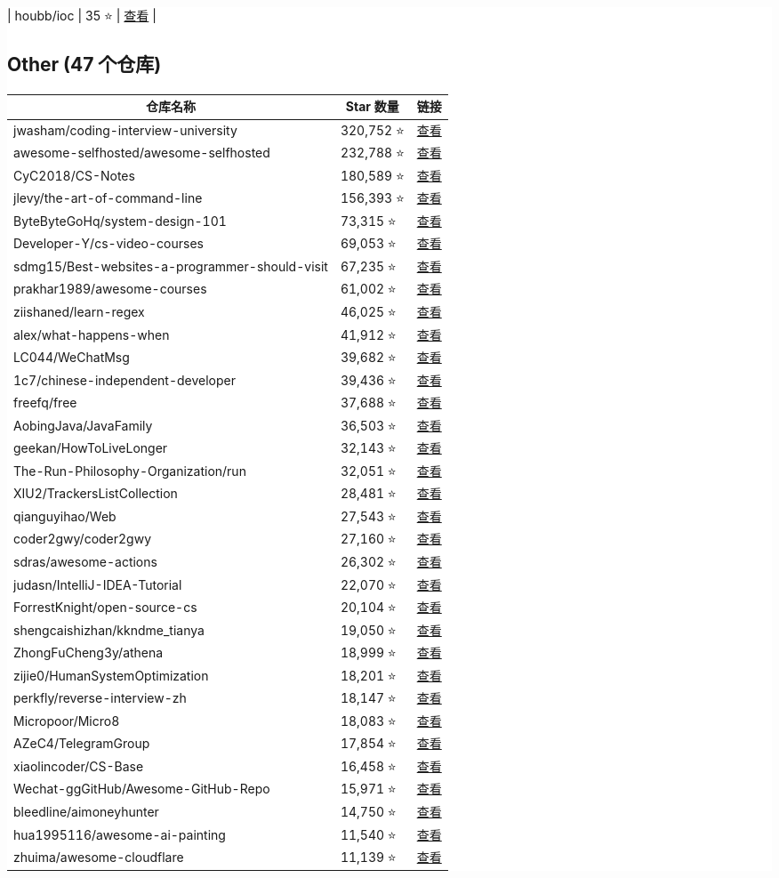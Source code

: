 | houbb/ioc | 35 ⭐ | [查看](https://github.com/houbb/ioc) |

## Other (47 个仓库)

| 仓库名称 | Star 数量 | 链接 |
|----------|-----------|------|
| jwasham/coding-interview-university | 320,752 ⭐ | [查看](https://github.com/jwasham/coding-interview-university) |
| awesome-selfhosted/awesome-selfhosted | 232,788 ⭐ | [查看](https://github.com/awesome-selfhosted/awesome-selfhosted) |
| CyC2018/CS-Notes | 180,589 ⭐ | [查看](https://github.com/CyC2018/CS-Notes) |
| jlevy/the-art-of-command-line | 156,393 ⭐ | [查看](https://github.com/jlevy/the-art-of-command-line) |
| ByteByteGoHq/system-design-101 | 73,315 ⭐ | [查看](https://github.com/ByteByteGoHq/system-design-101) |
| Developer-Y/cs-video-courses | 69,053 ⭐ | [查看](https://github.com/Developer-Y/cs-video-courses) |
| sdmg15/Best-websites-a-programmer-should-visit | 67,235 ⭐ | [查看](https://github.com/sdmg15/Best-websites-a-programmer-should-visit) |
| prakhar1989/awesome-courses | 61,002 ⭐ | [查看](https://github.com/prakhar1989/awesome-courses) |
| ziishaned/learn-regex | 46,025 ⭐ | [查看](https://github.com/ziishaned/learn-regex) |
| alex/what-happens-when | 41,912 ⭐ | [查看](https://github.com/alex/what-happens-when) |
| LC044/WeChatMsg | 39,682 ⭐ | [查看](https://github.com/LC044/WeChatMsg) |
| 1c7/chinese-independent-developer | 39,436 ⭐ | [查看](https://github.com/1c7/chinese-independent-developer) |
| freefq/free | 37,688 ⭐ | [查看](https://github.com/freefq/free) |
| AobingJava/JavaFamily | 36,503 ⭐ | [查看](https://github.com/AobingJava/JavaFamily) |
| geekan/HowToLiveLonger | 32,143 ⭐ | [查看](https://github.com/geekan/HowToLiveLonger) |
| The-Run-Philosophy-Organization/run | 32,051 ⭐ | [查看](https://github.com/The-Run-Philosophy-Organization/run) |
| XIU2/TrackersListCollection | 28,481 ⭐ | [查看](https://github.com/XIU2/TrackersListCollection) |
| qianguyihao/Web | 27,543 ⭐ | [查看](https://github.com/qianguyihao/Web) |
| coder2gwy/coder2gwy | 27,160 ⭐ | [查看](https://github.com/coder2gwy/coder2gwy) |
| sdras/awesome-actions | 26,302 ⭐ | [查看](https://github.com/sdras/awesome-actions) |
| judasn/IntelliJ-IDEA-Tutorial | 22,070 ⭐ | [查看](https://github.com/judasn/IntelliJ-IDEA-Tutorial) |
| ForrestKnight/open-source-cs | 20,104 ⭐ | [查看](https://github.com/ForrestKnight/open-source-cs) |
| shengcaishizhan/kkndme_tianya | 19,050 ⭐ | [查看](https://github.com/shengcaishizhan/kkndme_tianya) |
| ZhongFuCheng3y/athena | 18,999 ⭐ | [查看](https://github.com/ZhongFuCheng3y/athena) |
| zijie0/HumanSystemOptimization | 18,201 ⭐ | [查看](https://github.com/zijie0/HumanSystemOptimization) |
| perkfly/reverse-interview-zh | 18,147 ⭐ | [查看](https://github.com/perkfly/reverse-interview-zh) |
| Micropoor/Micro8 | 18,083 ⭐ | [查看](https://github.com/Micropoor/Micro8) |
| AZeC4/TelegramGroup | 17,854 ⭐ | [查看](https://github.com/AZeC4/TelegramGroup) |
| xiaolincoder/CS-Base | 16,458 ⭐ | [查看](https://github.com/xiaolincoder/CS-Base) |
| Wechat-ggGitHub/Awesome-GitHub-Repo | 15,971 ⭐ | [查看](https://github.com/Wechat-ggGitHub/Awesome-GitHub-Repo) |
| bleedline/aimoneyhunter | 14,750 ⭐ | [查看](https://github.com/bleedline/aimoneyhunter) |
| hua1995116/awesome-ai-painting | 11,540 ⭐ | [查看](https://github.com/hua1995116/awesome-ai-painting) |
| zhuima/awesome-cloudflare | 11,139 ⭐ | [查看](https://github.com/zhuima/awesome-cloudflare) |